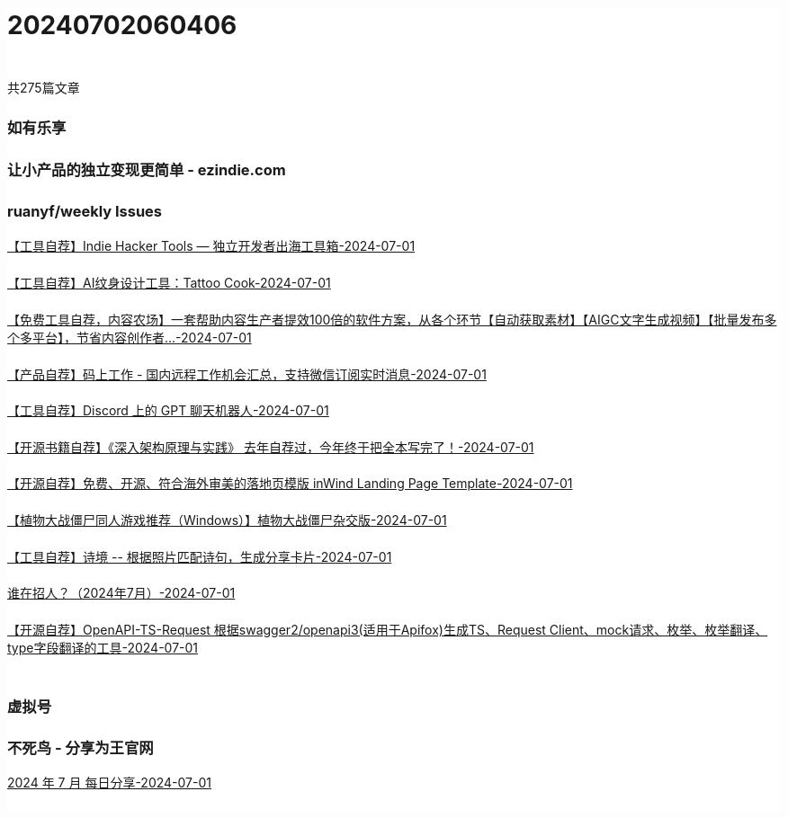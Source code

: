 <h1>20240702060406</h1><br/>共275篇文章






###  如有乐享







###  让小产品的独立变现更简单 - ezindie.com







###  ruanyf/weekly Issues

<a target=_blank rel=nofollow href="https://github.com/ruanyf/weekly/issues/4752" >【工具自荐】Indie Hacker Tools — 独立开发者出海工具箱-2024-07-01</a><br/><br/><a target=_blank rel=nofollow href="https://github.com/ruanyf/weekly/issues/4751" >【工具自荐】AI纹身设计工具：Tattoo Cook-2024-07-01</a><br/><br/><a target=_blank rel=nofollow href="https://github.com/ruanyf/weekly/issues/4750" >【免费工具自荐，内容农场】一套帮助内容生产者提效100倍的软件方案，从各个环节【自动获取素材】【AIGC文字生成视频】【批量发布多个多平台】，节省内容创作者...-2024-07-01</a><br/><br/><a target=_blank rel=nofollow href="https://github.com/ruanyf/weekly/issues/4749" >【产品自荐】码上工作 - 国内远程工作机会汇总，支持微信订阅实时消息-2024-07-01</a><br/><br/><a target=_blank rel=nofollow href="https://github.com/ruanyf/weekly/issues/4748" >【工具自荐】Discord 上的 GPT 聊天机器人-2024-07-01</a><br/><br/><a target=_blank rel=nofollow href="https://github.com/ruanyf/weekly/issues/4747" >【开源书籍自荐】《深入架构原理与实践》 去年自荐过，今年终于把全本写完了！-2024-07-01</a><br/><br/><a target=_blank rel=nofollow href="https://github.com/ruanyf/weekly/issues/4746" >【开源自荐】免费、开源、符合海外审美的落地页模版 inWind Landing Page Template-2024-07-01</a><br/><br/><a target=_blank rel=nofollow href="https://github.com/ruanyf/weekly/issues/4745" >【植物大战僵尸同人游戏推荐（Windows）】植物大战僵尸杂交版-2024-07-01</a><br/><br/><a target=_blank rel=nofollow href="https://github.com/ruanyf/weekly/issues/4744" >【工具自荐】诗境 -- 根据照片匹配诗句，生成分享卡片-2024-07-01</a><br/><br/><a target=_blank rel=nofollow href="https://github.com/ruanyf/weekly/issues/4743" >谁在招人？（2024年7月）-2024-07-01</a><br/><br/><a target=_blank rel=nofollow href="https://github.com/ruanyf/weekly/issues/4742" >【开源自荐】OpenAPI-TS-Request 根据swagger2/openapi3(适用于Apifox)生成TS、Request Client、mock请求、枚举、枚举翻译、type字段翻译的工具-2024-07-01</a><br/><br/>





###  虚拟号











###  不死鸟 - 分享为王官网

<a target=_blank rel=nofollow href="https://iui.su/187/" >2024 年 7 月 每日分享-2024-07-01</a><br/><br/>



